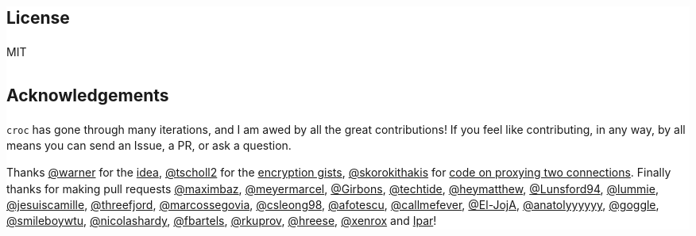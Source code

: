 ## License

MIT

## Acknowledgements

`croc` has gone through many iterations, and I am awed by all the great contributions! If you feel like contributing, in any way, by all means you can send an Issue, a PR, or ask a question.

Thanks [@warner](https://github.com/warner) for the [idea](https://github.com/warner/magic-wormhole), [@tscholl2](https://github.com/tscholl2) for the [encryption gists](https://gist.github.com/tscholl2/dc7dc15dc132ea70a98e8542fefffa28), [@skorokithakis](https://github.com/skorokithakis) for [code on proxying two connections](https://www.stavros.io/posts/proxying-two-connections-go/). Finally thanks for making pull requests [@maximbaz](https://github.com/maximbaz), [@meyermarcel](https://github.com/meyermarcel), [@Girbons](https://github.com/Girbons), [@techtide](https://github.com/techtide), [@heymatthew](https://github.com/heymatthew), [@Lunsford94](https://github.com/Lunsford94), [@lummie](https://github.com/lummie), [@jesuiscamille](https://github.com/jesuiscamille), [@threefjord](https://github.com/threefjord), [@marcossegovia](https://github.com/marcossegovia), [@csleong98](https://github.com/csleong98), [@afotescu](https://github.com/afotescu), [@callmefever](https://github.com/callmefever), [@El-JojA](https://github.com/El-JojA), [@anatolyyyyyy](https://github.com/anatolyyyyyy), [@goggle](https://github.com/goggle), [@smileboywtu](https://github.com/smileboywtu), [@nicolashardy](https://github.com/nicolashardy), [@fbartels](https://github.com/fbartels), [@rkuprov](https://github.com/rkuprov), [@hreese](https://github.com/hreese), [@xenrox](https://github.com/xenrox) and [Ipar](https://github.com/lpar)!
